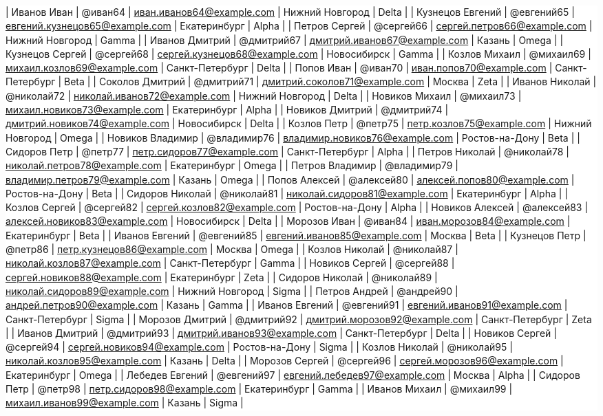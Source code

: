 | Иванов Иван | @иван64 | иван.иванов64@example.com | Нижний Новгород | Delta |
| Кузнецов Евгений | @евгений65 | евгений.кузнецов65@example.com | Екатеринбург | Alpha |
| Петров Сергей | @сергей66 | сергей.петров66@example.com | Нижний Новгород | Gamma |
| Иванов Дмитрий | @дмитрий67 | дмитрий.иванов67@example.com | Казань | Omega |
| Кузнецов Сергей | @сергей68 | сергей.кузнецов68@example.com | Новосибирск | Gamma |
| Козлов Михаил | @михаил69 | михаил.козлов69@example.com | Санкт-Петербург | Delta |
| Попов Иван | @иван70 | иван.попов70@example.com | Санкт-Петербург | Beta |
| Соколов Дмитрий | @дмитрий71 | дмитрий.соколов71@example.com | Москва | Zeta |
| Иванов Николай | @николай72 | николай.иванов72@example.com | Нижний Новгород | Delta |
| Новиков Михаил | @михаил73 | михаил.новиков73@example.com | Екатеринбург | Alpha |
| Новиков Дмитрий | @дмитрий74 | дмитрий.новиков74@example.com | Новосибирск | Delta |
| Козлов Петр | @петр75 | петр.козлов75@example.com | Нижний Новгород | Omega |
| Новиков Владимир | @владимир76 | владимир.новиков76@example.com | Ростов-на-Дону | Beta |
| Сидоров Петр | @петр77 | петр.сидоров77@example.com | Санкт-Петербург | Alpha |
| Петров Николай | @николай78 | николай.петров78@example.com | Екатеринбург | Omega |
| Петров Владимир | @владимир79 | владимир.петров79@example.com | Казань | Omega |
| Попов Алексей | @алексей80 | алексей.попов80@example.com | Ростов-на-Дону | Beta |
| Сидоров Николай | @николай81 | николай.сидоров81@example.com | Екатеринбург | Alpha |
| Козлов Сергей | @сергей82 | сергей.козлов82@example.com | Ростов-на-Дону | Alpha |
| Новиков Алексей | @алексей83 | алексей.новиков83@example.com | Новосибирск | Delta |
| Морозов Иван | @иван84 | иван.морозов84@example.com | Екатеринбург | Beta |
| Иванов Евгений | @евгений85 | евгений.иванов85@example.com | Москва | Beta |
| Кузнецов Петр | @петр86 | петр.кузнецов86@example.com | Москва | Omega |
| Козлов Николай | @николай87 | николай.козлов87@example.com | Санкт-Петербург | Gamma |
| Новиков Сергей | @сергей88 | сергей.новиков88@example.com | Екатеринбург | Zeta |
| Сидоров Николай | @николай89 | николай.сидоров89@example.com | Нижний Новгород | Sigma |
| Петров Андрей | @андрей90 | андрей.петров90@example.com | Казань | Gamma |
| Иванов Евгений | @евгений91 | евгений.иванов91@example.com | Санкт-Петербург | Sigma |
| Морозов Дмитрий | @дмитрий92 | дмитрий.морозов92@example.com | Санкт-Петербург | Zeta |
| Иванов Дмитрий | @дмитрий93 | дмитрий.иванов93@example.com | Санкт-Петербург | Delta |
| Новиков Сергей | @сергей94 | сергей.новиков94@example.com | Ростов-на-Дону | Sigma |
| Козлов Николай | @николай95 | николай.козлов95@example.com | Казань | Delta |
| Морозов Сергей | @сергей96 | сергей.морозов96@example.com | Екатеринбург | Omega |
| Лебедев Евгений | @евгений97 | евгений.лебедев97@example.com | Москва | Alpha |
| Сидоров Петр | @петр98 | петр.сидоров98@example.com | Екатеринбург | Gamma |
| Иванов Михаил | @михаил99 | михаил.иванов99@example.com | Казань | Sigma |